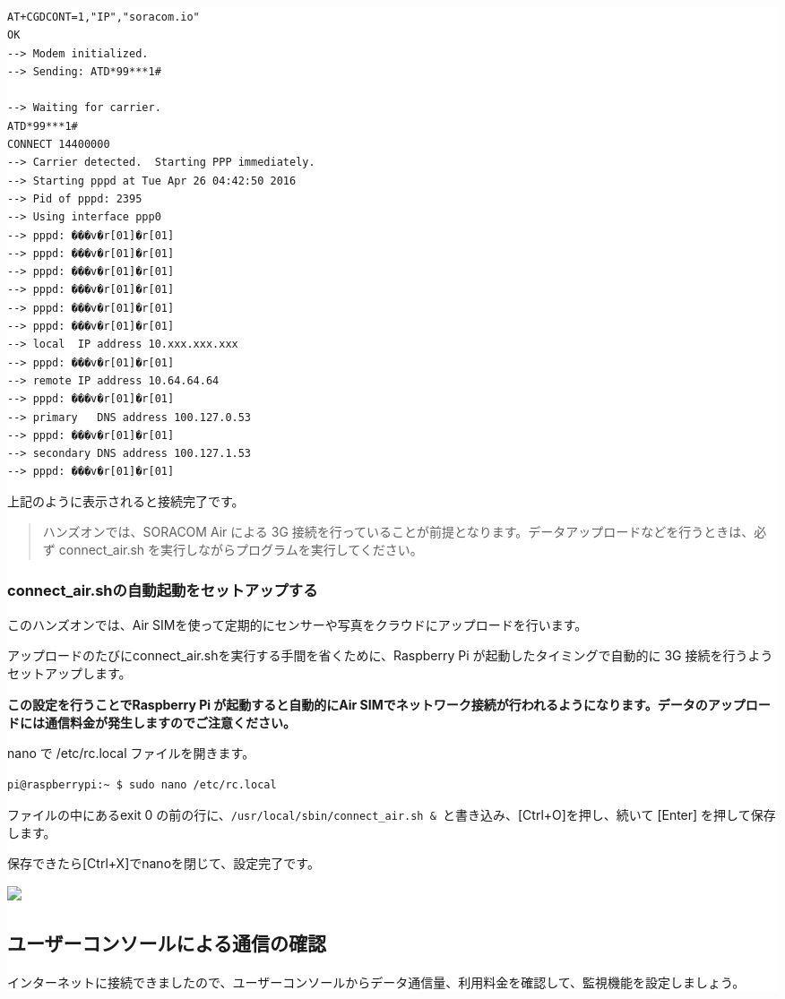 ```
AT+CGDCONT=1,"IP","soracom.io"
OK
--> Modem initialized.
--> Sending: ATD*99***1#

--> Waiting for carrier.
ATD*99***1#
CONNECT 14400000
--> Carrier detected.  Starting PPP immediately.
--> Starting pppd at Tue Apr 26 04:42:50 2016
--> Pid of pppd: 2395
--> Using interface ppp0
--> pppd: ���v�r[01]�r[01]
--> pppd: ���v�r[01]�r[01]
--> pppd: ���v�r[01]�r[01]
--> pppd: ���v�r[01]�r[01]
--> pppd: ���v�r[01]�r[01]
--> pppd: ���v�r[01]�r[01]
--> local  IP address 10.xxx.xxx.xxx
--> pppd: ���v�r[01]�r[01]
--> remote IP address 10.64.64.64
--> pppd: ���v�r[01]�r[01]
--> primary   DNS address 100.127.0.53
--> pppd: ���v�r[01]�r[01]
--> secondary DNS address 100.127.1.53
--> pppd: ���v�r[01]�r[01]

```

上記のように表示されると接続完了です。

> ハンズオンでは、SORACOM Air による 3G 接続を行っていることが前提となります。データアップロードなどを行うときは、必ず connect_air.sh を実行しながらプログラムを実行してください。

### <a name="air-5">connect_air.shの自動起動をセットアップする</a>
このハンズオンでは、Air SIMを使って定期的にセンサーや写真をクラウドにアップロードを行います。

アップロードのたびにconnect_air.shを実行する手間を省くために、Raspberry Pi が起動したタイミングで自動的に 3G 接続を行うようセットアップします。

**この設定を行うことでRaspberry Pi が起動すると自動的にAir SIMでネットワーク接続が行われるようになります。データのアップロードには通信料金が発生しますのでご注意ください。**

nano で /etc/rc.local ファイルを開きます。

```
pi@raspberrypi:~ $ sudo nano /etc/rc.local
```

ファイルの中にあるexit 0 の前の行に、```/usr/local/sbin/connect_air.sh & ```と書き込み、[Ctrl+O]を押し、続いて [Enter] を押して保存します。

保存できたら[Ctrl+X]でnanoを閉じて、設定完了です。

![](image/nano.gif)

## <a name = "console"> ユーザーコンソールによる通信の確認</a>
インターネットに接続できましたので、ユーザーコンソールからデータ通信量、利用料金を確認して、監視機能を設定しましょう。
